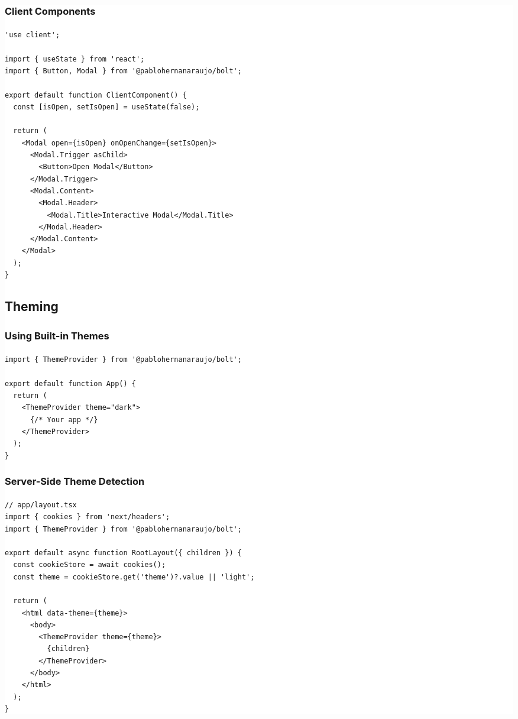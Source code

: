 ### Client Components

```tsx
'use client';

import { useState } from 'react';
import { Button, Modal } from '@pablohernanaraujo/bolt';

export default function ClientComponent() {
  const [isOpen, setIsOpen] = useState(false);
  
  return (
    <Modal open={isOpen} onOpenChange={setIsOpen}>
      <Modal.Trigger asChild>
        <Button>Open Modal</Button>
      </Modal.Trigger>
      <Modal.Content>
        <Modal.Header>
          <Modal.Title>Interactive Modal</Modal.Title>
        </Modal.Header>
      </Modal.Content>
    </Modal>
  );
}
```

## Theming

### Using Built-in Themes

```tsx
import { ThemeProvider } from '@pablohernanaraujo/bolt';

export default function App() {
  return (
    <ThemeProvider theme="dark">
      {/* Your app */}
    </ThemeProvider>
  );
}
```

### Server-Side Theme Detection

```tsx
// app/layout.tsx
import { cookies } from 'next/headers';
import { ThemeProvider } from '@pablohernanaraujo/bolt';

export default async function RootLayout({ children }) {
  const cookieStore = await cookies();
  const theme = cookieStore.get('theme')?.value || 'light';
  
  return (
    <html data-theme={theme}>
      <body>
        <ThemeProvider theme={theme}>
          {children}
        </ThemeProvider>
      </body>
    </html>
  );
}
```
